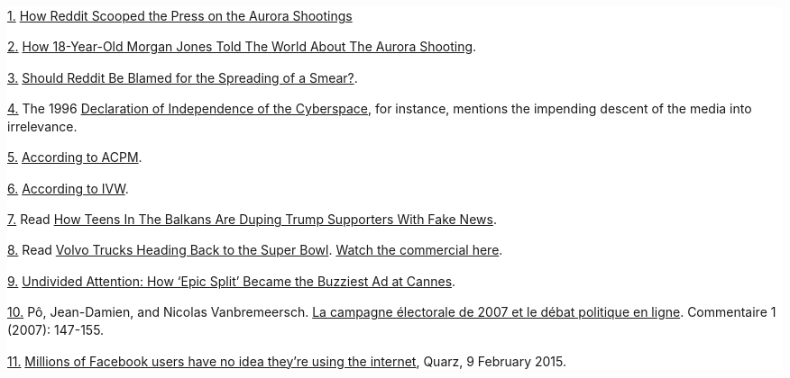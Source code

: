 

<a href='#note_1' name='foot_1' data-text='‘How Reddit Scooped the Press on the Aurora Shootings’'>1.</a> [How Reddit Scooped the Press on the Aurora Shootings](https://archive.is/20180418/https://bits.blogs.nytimes.com/2012/07/23/reddit-aurora-shooter-aff/)


<a href='#note_2' name='foot_2' data-text='‘How 18-Year-Old Morgan Jones Told The World About The Aurora Shooting’.'>2.</a> [How 18-Year-Old Morgan Jones Told The World About The Aurora Shooting](https://archive.is/20180418/https://www.buzzfeed.com/jwherrman/how-18-year-old-morgan-jones-told-the-world-about).


<a href='#note_3' name='foot_3' data-text='‘Should Reddit Be Blamed for the Spreading of a Smear?’.'>3.</a> [Should Reddit Be Blamed for the Spreading of a Smear?](https://archive.is/20180418/https://www.nytimes.com/2013/07/28/magazine/should-reddit-be-blamed-for-the-spreading-of-a-smear.html?pagewanted=all&_r=0).


<a href='#note_4' name='foot_4' data-text='The 1996 ‘Declaration of Independence of the Cyberspace’, for instance, mentions the impending descent of the media into irrelevance.'>4.</a> The 1996 [Declaration of Independence of the Cyberspace](https://archive.is/20180418/https://www.eff.org/cyberspace-independence), for instance, mentions the impending descent of the media into irrelevance.


<a href='#note_5' name='foot_5' data-text='‘According to ACPM’.'>5.</a> [According to ACPM](https://archive.is/20180418/http://www.acpm.fr/Chiffres/Frequentation/Classement-des-Sites/Classement-Unifie-des-Sites-GP).


<a href='#note_6' name='foot_6' data-text='‘According to IVW’.'>6.</a> [According to IVW](https://archive.is/20180418/http://ausweisung.ivw-online.de/index.php?i=10&mz_szm=201803&pis=0&az_filter=0&kat1=0&kat2=0&kat3=0&kat4=0&kat5=0&kat6=0&kat7=0&kat8=0&sort=vgd&suche=).


<a href='#note_7' name='foot_7' data-text='Read ‘How Teens In The Balkans Are Duping Trump Supporters With Fake News’.'>7.</a> Read [How Teens In The Balkans Are Duping Trump Supporters With Fake News](https://archive.is/20180418/https://www.buzzfeed.com/craigsilverman/how-macedonia-became-a-global-hub-for-pro-trump-misinfo).


<a href='#note_8' name='foot_8' data-text='Read ‘Volvo Trucks Heading Back to the Super Bowl’. ‘Watch the commercial here’.'>8.</a> Read [Volvo Trucks Heading Back to the Super Bowl](https://archive.is/20180418/http://www.adweek.com/news/advertising/volvo-trucks-heading-back-super-bowl-45102). [Watch the commercial here](https://archive.is/20180418/https://www.youtube.com/watch?v=LOlm4rIIQN4).


<a href='#note_9' name='foot_9' data-text='‘Undivided Attention: How ‘Epic Split’ Became the Buzziest Ad at Cannes’.'>9.</a> [Undivided Attention: How ‘Epic Split’ Became the Buzziest Ad at Cannes](https://archive.is/20180418/http://www.adweek.com/brand-marketing/undivided-attention-how-epic-split-became-buzziest-ad-cannes-158248/).


<a href='#note_10' name='foot_10' data-text='Pô, Jean-Damien, and Nicolas Vanbremeersch. ‘La campagne électorale de 2007 et le débat politique en ligne’. Commentaire 1 (2007): 147-155.'>10.</a> Pô, Jean-Damien, and Nicolas Vanbremeersch. [La campagne électorale de 2007 et le débat politique en ligne](https://archive.is/20180418/https://www.cairn.info/revue-commentaire-2007-1-page-147.html). Commentaire 1 (2007): 147-155.


<a href='#note_11' name='foot_11' data-text='‘Millions of Facebook users have no idea they’re using the internet’, Quarz, 9 February 2015.'>11.</a> [Millions of Facebook users have no idea they’re using the internet](https://archive.is/20180418/https://qz.com/333313/milliions-of-facebook-users-have-no-idea-theyre-using-the-internet/), Quarz, 9 February 2015.
